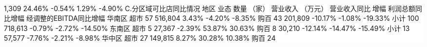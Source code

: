 1,309
24.46%
-0.54%
1.29%
-4.90%
C.分区域可比店同比情况
地区
业态
数量
（家）
营业收入
（万元）
营业收入同比
增幅
利润总额同
比增幅
经调整的EBITDA同比增幅
华南区
超市
57
516,804
3.43%
-4.20%
-8.35%
购百
43
201,809
-10.17%
-1.08%
-19.33%
小计
100
718,613
-0.79%
-2.72%
-14.50%
东南区
超市
5
27,367
-2.39%
53.87%
30.63%
购百
8
30,210
-12.14%
-14.47%
-15.49%
小计
13
57,577
-7.76%
-2.21%
-8.98%
华中区
超市
27
149,815
8.27%
30.28%
10.38%
购百
24